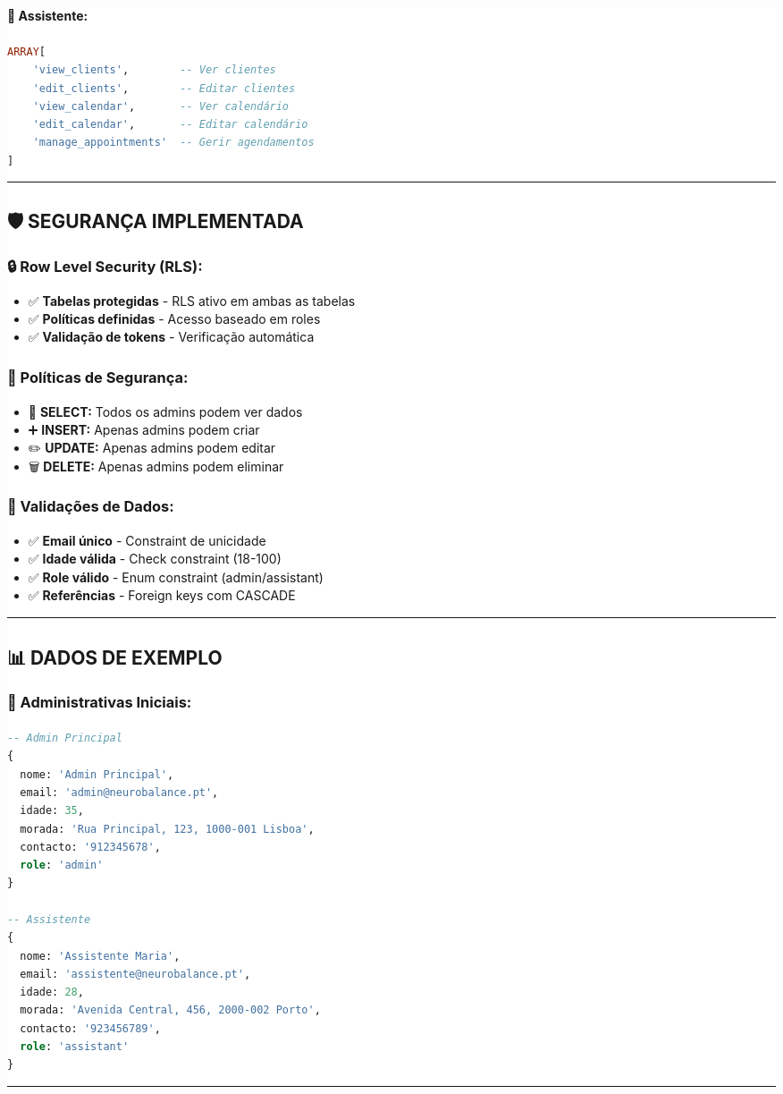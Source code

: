 #### **🔵 Assistente:**
```sql
ARRAY[
    'view_clients',        -- Ver clientes
    'edit_clients',        -- Editar clientes
    'view_calendar',       -- Ver calendário
    'edit_calendar',       -- Editar calendário
    'manage_appointments'  -- Gerir agendamentos
]
```

---

## 🛡️ **SEGURANÇA IMPLEMENTADA**

### **🔒 Row Level Security (RLS):**
- ✅ **Tabelas protegidas** - RLS ativo em ambas as tabelas
- ✅ **Políticas definidas** - Acesso baseado em roles
- ✅ **Validação de tokens** - Verificação automática

### **🔐 Políticas de Segurança:**
- 👀 **SELECT:** Todos os admins podem ver dados
- ➕ **INSERT:** Apenas admins podem criar
- ✏️ **UPDATE:** Apenas admins podem editar
- 🗑️ **DELETE:** Apenas admins podem eliminar

### **🎯 Validações de Dados:**
- ✅ **Email único** - Constraint de unicidade
- ✅ **Idade válida** - Check constraint (18-100)
- ✅ **Role válido** - Enum constraint (admin/assistant)
- ✅ **Referências** - Foreign keys com CASCADE

---

## 📊 **DADOS DE EXEMPLO**

### **👥 Administrativas Iniciais:**
```sql
-- Admin Principal
{
  nome: 'Admin Principal',
  email: 'admin@neurobalance.pt',
  idade: 35,
  morada: 'Rua Principal, 123, 1000-001 Lisboa',
  contacto: '912345678',
  role: 'admin'
}

-- Assistente
{
  nome: 'Assistente Maria',
  email: 'assistente@neurobalance.pt',
  idade: 28,
  morada: 'Avenida Central, 456, 2000-002 Porto',
  contacto: '923456789',
  role: 'assistant'
}
```

---
